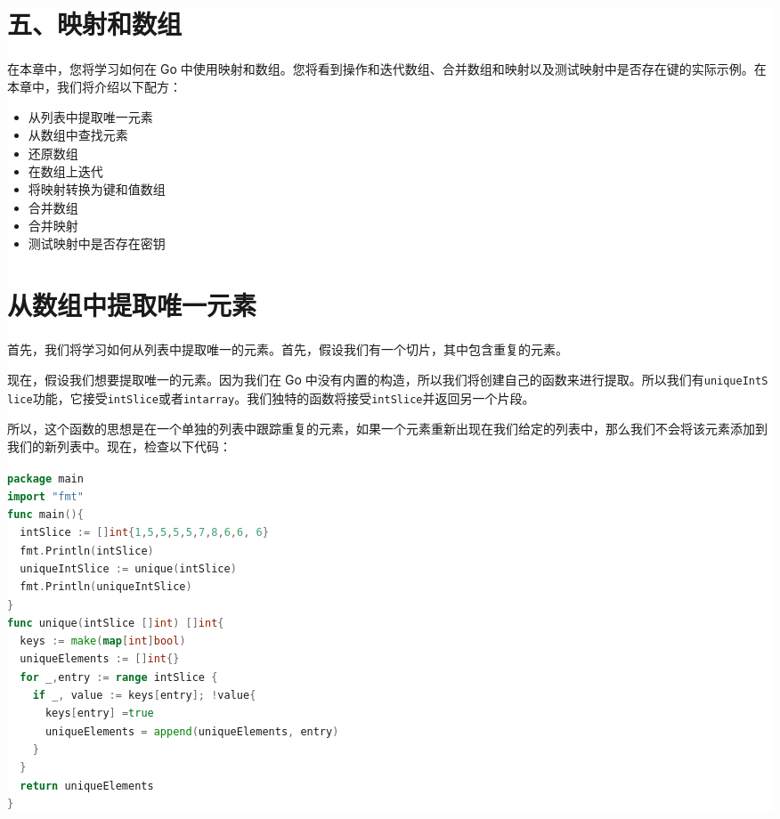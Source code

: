# 五、映射和数组





在本章中，您将学习如何在 Go 中使用映射和数组。您将看到操作和迭代数组、合并数组和映射以及测试映射中是否存在键的实际示例。在本章中，我们将介绍以下配方：

*   从列表中提取唯一元素
*   从数组中查找元素
*   还原数组
*   在数组上迭代
*   将映射转换为键和值数组
*   合并数组
*   合并映射
*   测试映射中是否存在密钥









# 从数组中提取唯一元素





首先，我们将学习如何从列表中提取唯一的元素。首先，假设我们有一个切片，其中包含重复的元素。

现在，假设我们想要提取唯一的元素。因为我们在 Go 中没有内置的构造，所以我们将创建自己的函数来进行提取。所以我们有`uniqueIntSlice`功能，它接受`intSlice`或者`intarray`。我们独特的函数将接受`intSlice`并返回另一个片段。

所以，这个函数的思想是在一个单独的列表中跟踪重复的元素，如果一个元素重新出现在我们给定的列表中，那么我们不会将该元素添加到我们的新列表中。现在，检查以下代码：

```go
package main
import "fmt"
func main(){
  intSlice := []int{1,5,5,5,5,7,8,6,6, 6}
  fmt.Println(intSlice)
  uniqueIntSlice := unique(intSlice)
  fmt.Println(uniqueIntSlice)
}
func unique(intSlice []int) []int{
  keys := make(map[int]bool)
  uniqueElements := []int{}
  for _,entry := range intSlice {
    if _, value := keys[entry]; !value{
      keys[entry] =true
      uniqueElements = append(uniqueElements, entry)
    }
  }
  return uniqueElements
}
```
